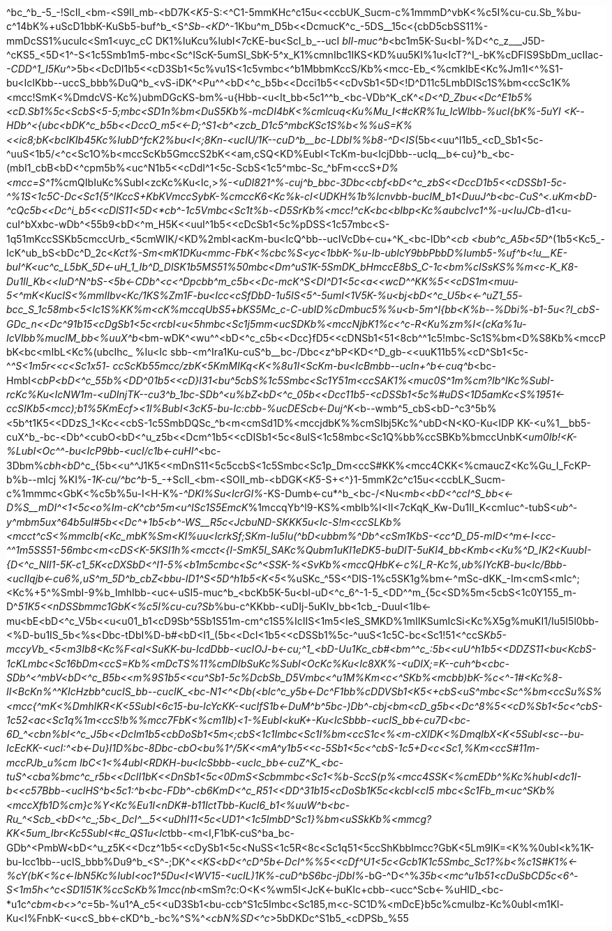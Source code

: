 ^bc_^b_-5_-!ScII_<bm-<S9II_mb-<bD7K<_K5_-S:<^C1-5mmKHc^c15u<<ccbUK_Sucm-c%1mmmD^vbK<%c5I%cu-cu.Sb_%bu-c^14bK%+uScD1bbK-KuSb5-buf^b_<S^_Sb-<KD_^-1Kbu^m_D5b<<DcmucK^c_-5DS__15c<{cbD5cbSS11%-mmDcSS1%ucuIc<Sm1<uyc_cC DK1%IuKcu%lubI<7cKE-bu<ScI_b_--ucI _bII-muc^b_<bc1m5K-Su<bI-%D<^c_z___J5D-^cKS5_<5D<1^-S<1c5Smb1m5-mbc<Sc^IScK-5umSI_SbK-5^x_K1%cmnIbc1IKS<KD%uu5KI%1u<IcT?^I_-bK%cDFIS9SbDm_ucIIac-_-CDD^1_I5Ku^_>5b<<DcDI1b5<<cD3Sb1<5c%vu1S<1c5vmbc<^b1MbbmKccS/Kb%<mcc-Eb_<%cmkIbE<Kc%Jm1I<^%S1-bu<IcIKbb--uccS_bbb%DuQ^b_<vS-iDK^<Pu^^<bD<^c_b5b<<Dcci1b5<<cDvSb1<5D<!D^D11c5LmbDISc1S%bm<ccSc1K%<mcc!SmK<%DmdcVS-Kc%)ubmDGcKS-bm%-u{Hbb-<u<It_bb<5c1^^b_<bc-VDb^K_cK^<_D<^D_Zbu<<Dc^E1b5%<cD.Sb1%5c<ScbS<5-5;mbc<SD1n%bm<DuS5Kb%-mcDI4bK<%cmlcuq<Ku%Mu_I<#cKR%1u_IcWIbb-%ucI{_bK%-5uYI _<K--HDb^<{ubc<bDK^c_b5b<<DccO_m5<<-D;^S1<b^<zcb_D1c5^mbcKSc1S%b<%%uS=K_%<<ic8;bK<bcIKIb45Kc%IubD^fcK2%bu<I<;8Kn-<ucIU/1K--cuD^b__bc-LDbI%_%b8-^D<IS_(5b<<uu^I1b5_<cD_Sb1<5c-^uuS<1b5/<^c<Sc1O%b<mccScKb5GmccS2bK<<am,cSQ<KD%EubI<TcKm-bu<IcjDbb--ucIq__b<-cu}^b_<bc-(mbI1_cbB<bD<^cpm5b%<uc^N1b5<<cDdI^1<5c-ScbS<1c5^mbc-Sc_^bFm<ccS+_D%<mcc=S^1_%cmQIbIuKc%SubI<zcKc%Ku<Ic,>_%-<uDI821^%-cuj^b_bbc-3Dbc<_cbf<bD<^c_zbS<<DccD1b5<<cDSSb1-5c-^%1S<1c5C-Dc<Sc1{5^IKccS+KbKVmccSybK-%cmccK6<Kc%k-cI<UDKH%1b%Icnvbb-bucIM_b1<DuuJ^b_<bc-CuS^<.uKm<bD-^cQc5b<<Dc^i_b5<<cDlS11<5D<*cb^-1c5Vmbc<Sc1t%b-<D5SrKb%<mcc!^cK<bc<bIbp<Kc%aubcIvc1^%-u<IuJCb_-<ucI>d1<u-cuI^bXxbc-wDb^<55b9<bD<^m_H5K<<uuI^1b5<<cDcSb1<5c%pDSS<1c57mbc<S-1q51mKccSSKb5cmccUrb_<5cmWIK/<KD%2mbI<acKm-bu<IcQ^bb--ucIVcDb<-cu+^K_<bc-lDb^<_cb <bub^c_A5b<5D_^(1b5<Kc5_-IcK^ub_bS<bDc^D_2c<_Kct%-Sm<mK1DKu<mmc-FbK<%cbc%S<yc<1bbK-%u-Ib-_ubIcY9bbPbbD%Iumb5-%uf^b_<!u__KE-buI^K<_uc^c_L5bK_5D<-uH_1_Ib^D_DlSK1b5MS51%50mbc<Dm^uS1K-5SmDK_bHmccE8bS_C-1c<bm%cISsKS%%m<c-K_K8-Du1II_Kb<<IuD^_N^bS-<_5b<-CDb^<c<^Dpcbb^m_c5b<<Dc-mcK^S_<DI^D1<5c<a<_<wcD^^KK%5<<cDS1m<muu-5<^mK<KucIS<%mmIIbv<Kc/1KS%_Zm1F-bu<Icc<cSfDbD-1u5IS_<5^-5umI<1V5K-%u<bj<bD<^c_U5b<<-^uZ1_55<cDoSbIY>-bcc_S_1c58mb<5<Ic1S%KK%m<cK_%_mccqUbS5+bKS5Mc_c-C-ubID_%cDmbuc5%%u<b-5m^I{_bb<K%b--%Dbi%_-b1-5u<?I_cbS-GDc_n<<Dc^91b15<cDgSb1<5c<rcbI<u<5hmbc<Sc1j5mm<ucSDKb%<mccNjbK1%c<^c-R<Ku%zm%I<(cKa%1u-IcVIbb%mucIM_bb<%uuX^b_<bm-wDK^<wu^^<bD<^c_c5b<<Dcc}fD5<<cDNSb1<51<8cb^^1c5!mbc-Sc1S%bm<D%S8Kb%<mccP bK<bc<mIbL<Kc%(ubcIhc_ %Iu<Ic sbb-<m^Ira1Ku-cuS^b__bc-/Dbc<z^bP<KD<^D_gb-<<uuK11b5%<cD^Sb1<5c-^_^S<1m5r<<c<Sc1x51- ccScKb55mcc/zbK<5KmMIKq<K<%8u1I<ScKm-bu<IcBmbb--ucIn+^b<-cuq^b_<bc-HmbI<_cbP<bD<^c_55b%<DD^01b5<<cD}I31<bu^5cbS%1c5Smbc<Sc1Y51m<ccSAK1%<muc0S^1m%cm?Ib^IKc%SubI-rcKc%Ku<IcNW1m-<uDInjTK--cu3^b_1bc-SDb^<u%bZ<bD<^c_05b<<Dcc11b5-<cDSSb1<5c%#uDS<1D5amKc<S%1951<-ccSIKb5<mcc);b1%5KmEcf><1I%BubI<3cK5-bu-Ic:cbb-%ucDEScb<-Duj^K_<b--wmb^5_cbS<bD-^c3^5b%<5b^t1K5<<DDzS_1<Kc<<cbS-1c5SmbDQSc_^b<m<cmSd1D%<mccjdbK%%cmSIbj5Kc%^ubD<N<KO-Ku<IDP KK-<u%1__bb5-cuX^b_-bc-<Db^<cubO<bD<^u_z5b<<Dcm^1b5<<cDISb1<5c<8ulS<1c58mbc<Sc1Q%bb%ccSBKb%bmccUnbK<_um0Ib!<K-%LubI<Oc^^-bu<IcP9bb-<ucI/c1b<-cuHI^_<bc-3Dbm%_cbh<bD_^c_{5b<<u^^J1K5<<mDnS11<5c5ccbS<1c5Smbc<Sc1p_Dm<ccS#KK%<mcc4CKK<%cmaucZ<Kc%Gu_I_FcKP-b%b--mIcj %KI%-__1K-cu/^bc_^b_-5_-+ScII_<bm-<SOII_mb-<bDGK<_K5_-S+<^}1-5mmK2c^c15u<<ccbLK_Sucm-c%1mmmc<GbK<%c5b%5u-I<H-K%-_^DKI%Su<IcrGI%_-KS-Dumb<-cu*^b_<bc-/<Nu<_mb<<bD<^ccI^S_bb<<-D%S__mDI^<1<5c<o%Im-cK^cb^5m<u^ISc1S5EmcK_%1mccqYb^l9-KS%<mbIb%I<II<7cKqK_Kw-Du1II_K<cmIuc^-tubS<_ub^-y^mbm5ux^_64b5uI_#5b<<Dc^+1b5<b^-WS__R5c<JcbuND-SKKK5u<Ic-S!m<ccSLKb%<mcct^cS<%mmcIb(<Kc_mbK%Sm<KI%uu<IcrkSf;SKm-Iu5Iu(^bD<_ubbm%^Db^<_cSm1KbS-<cc^D_D5-mID<^m_<-I<cc-^^1m5SS51-56mbc<m<cDS<K-5KSI1h%<mcct<{I-SmK5I_SAKc%Qubm1uKI1eDK5-buDIT-5uKI4_bb<Kmb<<Ku%^D_IK2<KuubI-{D<^c_NII1-5K-c1_5K<cDXSbD<^I1-5%<b1m5cmbc<Sc^<SSK-%<SvKb%<mccQHbK<-c%_I_R-Kc%,ub%IYcKB-bu<Ic/Bbb-<ucIIqjb<-cu6%,uS^m_5D_^b_cbZ<bbu-ID1^S<5D_^h1b5<K<5_<%uSKc_^5S<^DIS-1%c5SK1g%bm<-^mSc-dKK_-Im<cmS<mIc^;<Kc%+5^%SmbI-9%b_ImhIbb-<uc<-uSI5-muc^b_<bcKb5K-5u<bI-uD<^c_6^-1-5_<DD^^m_{5c<SD%5m<5cbS<1c0Y155_m-D^_51K5<<nDSSbmmc1GbK<%c5I%cu-cu?Sb_%bu-c^KKbb-<uDIj-5uKIv_bb<1cb_-DuuI<1Ib<-mu<bE<bD<^c_V5b<<u<u01_b1<cD9Sb^5Sb1S51m-cm^c1S5%IcIIS<1m5<IeS_SMKD%1mIIKSumIcSi<Kc%X5g%muKI1/Iu5I5l0bb-<%D-bu1IS_5b<%s<Dbc-tDbI%D-b#<bD<I1_(5b<<DcI<1b5<<cDSSb1%5c-^uuS<1c5C-bc<Sc1!51<^ccS*Kb5-mccyVb_<5<m3Ib8<Kc%F<aI<SuKK-bu-IcdDbb-<ucIOJ-b<-cu;^1_<bD-Uu1Kc_cb#<bm^^c_:5b<<uU^h1b5<<DDZS11<bu<KcbS-1cKLmbc<Sc16bDm<ccS=Kb%<mDcTS%11%cmDIbSuKc%SubI<OcKc%Ku<Ic8XK%-<uDIX;=K--cuh^b<cbc-SDb^<^mbV<bD<^c_B5b<<m%9S1b5<<cu^Sb1-5c%DcbSb_D5Vmbc<^u1M%Km<c<^SKb%<mcbb)bK-%c<^-1#<Kc%8-II<BcKn%^^KIcHzbb^cucIS_bb--cucIK_<bc-N1<^<_Db(<bIc^c_y5b<-Dc^F1bb%cDDVSb1<K5<+cbS<_uS^mbc<Sc_^%bm<ccSu%S%<mcc{^mK<%DmhIKR<K<5SubI<6c15-bu-IcYcKK-<ucIfS1b<-DuM^b^5bc-)Db^-_cbj<bm<cD_g5b<<Dc^8_%5<<cD%Sb1<5c<^cbS-1c52<ac<Sc1q%1m<ccS!_b%%mcc7FbK<%cm1Ib)<1-%EubI<kuK+-Ku<IcSbbb-<ucIS_bb<-cu7D__<bc-6D_^<_cbn%bI<^c_J5b<<DcIm1b5<cbDoSb1<5m<;cbS<1c1Imbc<Sc1I%bm<ccS1c<%<m-cXIDK<%DmqIbX<K<5SubI<sc_--bu-IcEcKK-<ucI:^<b<-Du}I1D%bc-8Dbc-_cbO<bu%1^_/5K<<mA^y1b5<<c-5Sb1<5c<^cbS-1c5+D<c<Sc1,%Km<ccS#11m-mccPJb_u%cm IbC<1<%4ubI<RDKH-bu<IcSbbb-<ucIc_bb<-cuZ^K_<bc-tuS^<_cba%bmc^c_r5b<<DcII1bK<<_DnSb1<5c<0DmS<Scbmmbc<Sc1<%b-SccS(p_%<mcc4SSK<%cmEDb^%Kc%hubI<dc1I-b<<c57Bbb-<ucIHS^b<5c1:^b_<bc-FDb^-_cb6KmD<^c_R51<<DD^31b15<cDoSb1K5c<kcbI<cI5 mbc<Sc1Fb_m<uc^SKb%<mccXfb1D%cm}c%Y<Kc%Eu1I<nDK#-b11IctTbb-KucI6_b1<%uuW^b_<bc-Ru_^<Scb_<bD<^c_;5b<_DcI^__5<<uDhI11<5c<UD1^<1c5ImbD^Sc1}%bm<uSSkKb%<mmcg?KK<5um_Ibr<Kc5SubI<#c_QS1u<Ic*tbb-<m<I,F1bK-cuS^ba_bc-GDb^<PmbW<bD<^u_z5K<<Dcz^1b5<<cDySb1<5c<NuSS<1c5R<8c<Sc1q51<5ccShKbbImcc?GbK<5Lm9IK=<K%%0ubI<k%1K-bu-Icc1bb--ucIS_bbb%Du9^b_<S^-;DK^<_<KS<bD<^cD^5b<-DcI^%%5<<cDf^U1<5c<Gcb1K1c5Smbc_Sc1?%b<%c1S#K1%<-%cY(bK<%c<-IbN5Kc%IubI<oc1^5Du<I<WV15-<ucIL)1K%-cuD^bS6bc-jDbI%_-bG-^D<^%_35b<<mc^u1b51<cDuSbCD5c<6^-S<1m5h<^c<SD1l51K%ccScKb%1mcc(nb_<mSm?c:O<K<%wm5I<JcK<-buKIc+cbb-<ucc^Scb<-%uHID_<bc-*u1c^_cbm<b<>^c_=5b-%u1^A_c5<<uD3Sb1<bu-ccb^S1c5Imbc<Sc185,m<c-SC1D%<mDcE}b5c%cmuIbz-Kc%0ubI<m1Kl-Ku<I%FnbK-<u<cS_bb<-cKD^b_-bc%^S%^<_cbN%SD<^c_>5bDKDc^S1b5_<cDPSb_%55